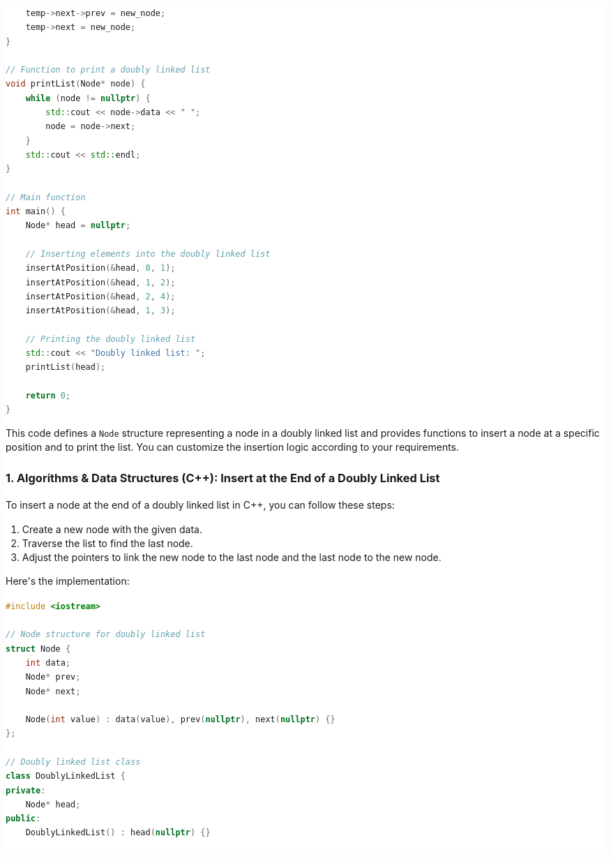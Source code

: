 ```cpp
    temp->next->prev = new_node;
    temp->next = new_node;
}

// Function to print a doubly linked list
void printList(Node* node) {
    while (node != nullptr) {
        std::cout << node->data << " ";
        node = node->next;
    }
    std::cout << std::endl;
}

// Main function
int main() {
    Node* head = nullptr;
    
    // Inserting elements into the doubly linked list
    insertAtPosition(&head, 0, 1);
    insertAtPosition(&head, 1, 2);
    insertAtPosition(&head, 2, 4);
    insertAtPosition(&head, 1, 3);

    // Printing the doubly linked list
    std::cout << "Doubly linked list: ";
    printList(head);

    return 0;
}
```

This code defines a `Node` structure representing a node in a doubly linked list and provides functions to insert a node at a specific position and to print the list. You can customize the insertion logic according to your requirements.

### 1. Algorithms & Data Structures (C++): Insert at the End of a Doubly Linked List

To insert a node at the end of a doubly linked list in C++, you can follow these steps:

1. Create a new node with the given data.
2. Traverse the list to find the last node.
3. Adjust the pointers to link the new node to the last node and the last node to the new node.

Here's the implementation:

```cpp
#include <iostream>

// Node structure for doubly linked list
struct Node {
    int data;
    Node* prev;
    Node* next;
    
    Node(int value) : data(value), prev(nullptr), next(nullptr) {}
};

// Doubly linked list class
class DoublyLinkedList {
private:
    Node* head;
public:
    DoublyLinkedList() : head(nullptr) {}
    
```